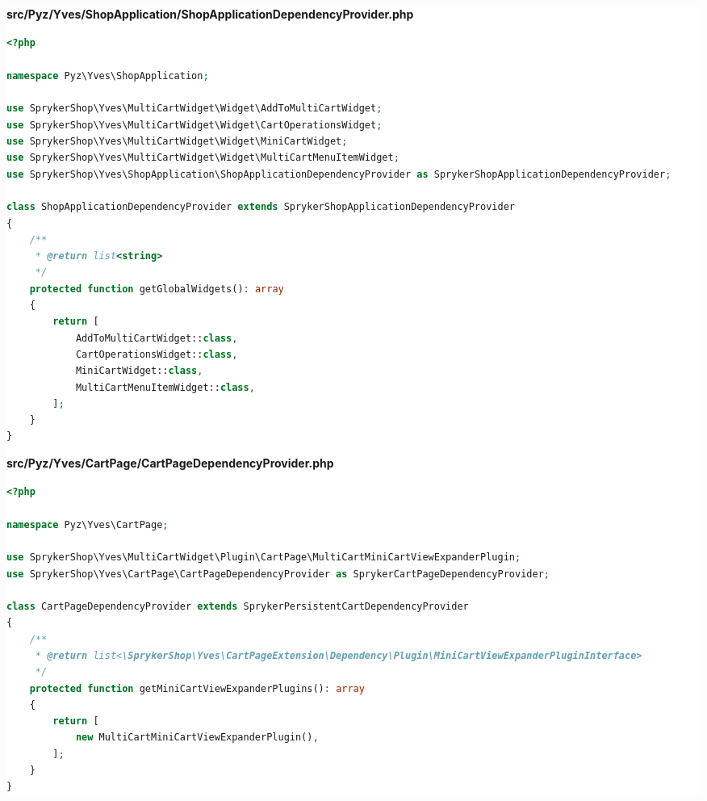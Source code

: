 **src/Pyz/Yves/ShopApplication/ShopApplicationDependencyProvider.php**

```php
<?php

namespace Pyz\Yves\ShopApplication;

use SprykerShop\Yves\MultiCartWidget\Widget\AddToMultiCartWidget;
use SprykerShop\Yves\MultiCartWidget\Widget\CartOperationsWidget;
use SprykerShop\Yves\MultiCartWidget\Widget\MiniCartWidget;
use SprykerShop\Yves\MultiCartWidget\Widget\MultiCartMenuItemWidget;
use SprykerShop\Yves\ShopApplication\ShopApplicationDependencyProvider as SprykerShopApplicationDependencyProvider;

class ShopApplicationDependencyProvider extends SprykerShopApplicationDependencyProvider
{
	/**
	 * @return list<string>
	 */
	protected function getGlobalWidgets(): array
	{
		return [
			AddToMultiCartWidget::class,
			CartOperationsWidget::class,
			MiniCartWidget::class,
			MultiCartMenuItemWidget::class,
		];
	}
}
```

**src/Pyz/Yves/CartPage/CartPageDependencyProvider.php**

```php
<?php

namespace Pyz\Yves\CartPage;

use SprykerShop\Yves\MultiCartWidget\Plugin\CartPage\MultiCartMiniCartViewExpanderPlugin;
use SprykerShop\Yves\CartPage\CartPageDependencyProvider as SprykerCartPageDependencyProvider;

class CartPageDependencyProvider extends SprykerPersistentCartDependencyProvider
{
    /**
     * @return list<\SprykerShop\Yves\CartPageExtension\Dependency\Plugin\MiniCartViewExpanderPluginInterface>
     */
    protected function getMiniCartViewExpanderPlugins(): array
    {
        return [
            new MultiCartMiniCartViewExpanderPlugin(),
        ];
    }
}
```
